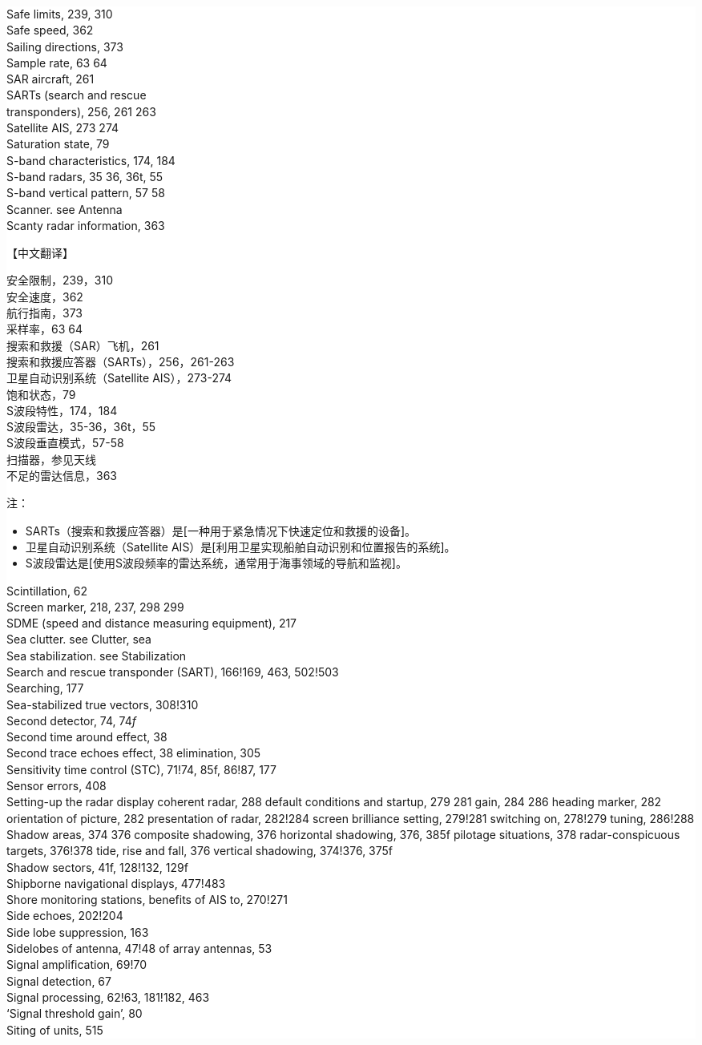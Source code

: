 Safe limits, 239, 310   
Safe speed, 362   
Sailing directions, 373   
Sample rate, 63 64   
SAR aircraft, 261   
SARTs (search and rescue   
transponders), 256, 261 263   
Satellite AIS, 273 274   
Saturation state, 79   
S-band characteristics, 174, 184   
S-band radars, 35 36, 36t, 55   
S-band vertical pattern, 57 58   
Scanner. see Antenna   
Scanty radar information, 363  

【中文翻译】

安全限制，239，310   
安全速度，362   
航行指南，373   
采样率，63 64   
搜索和救援（SAR）飞机，261   
搜索和救援应答器（SARTs），256，261-263   
卫星自动识别系统（Satellite AIS），273-274   
饱和状态，79   
S波段特性，174，184   
S波段雷达，35-36，36t，55   
S波段垂直模式，57-58   
扫描器，参见天线   
不足的雷达信息，363   

注： 
- SARTs（搜索和救援应答器）是[一种用于紧急情况下快速定位和救援的设备]。
- 卫星自动识别系统（Satellite AIS）是[利用卫星实现船舶自动识别和位置报告的系统]。
- S波段雷达是[使用S波段频率的雷达系统，通常用于海事领域的导航和监视]。


Scintillation, 62   
Screen marker, 218, 237, 298 299   
SDME (speed and distance measuring equipment), 217   
Sea clutter. see Clutter, sea   
Sea stabilization. see Stabilization   
Search and rescue transponder (SART), 166!169, 463, 502!503   
Searching, 177   
Sea-stabilized true vectors, 308!310   
Second detector, 74, $74f$   
Second time around effect, 38   
Second trace echoes effect, 38 elimination, 305   
Sensitivity time control (STC), 71!74, 85f, 86!87, 177   
Sensor errors, 408   
Setting-up the radar display coherent radar, 288 default conditions and startup, 279 281 gain, 284 286 heading marker, 282 orientation of picture, 282 presentation of radar, 282!284 screen brilliance setting, 279!281 switching on, 278!279 tuning, 286!288   
Shadow areas, 374 376 composite shadowing, 376 horizontal shadowing, 376, 385f pilotage situations, 378 radar-conspicuous targets, 376!378 tide, rise and fall, 376 vertical shadowing, 374!376, 375f   
Shadow sectors, 41f, 128!132, 129f   
Shipborne navigational displays, 477!483   
Shore monitoring stations, benefits of AIS to, 270!271   
Side echoes, 202!204   
Side lobe suppression, 163   
Sidelobes of antenna, 47!48 of array antennas, 53   
Signal amplification, 69!70   
Signal detection, 67   
Signal processing, 62!63, 181!182, 463   
‘Signal threshold gain’, 80   
Siting of units, 515   